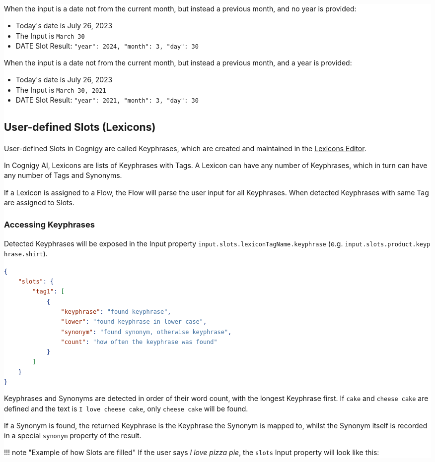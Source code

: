 When the input is a date not from the current month, but instead a previous month, and no year is provided:

- Today's date is July 26, 2023
- The Input is `March 30`
- DATE Slot Result: `"year": 2024, "month": 3, "day": 30`

When the input is a date not from the current month, but instead a previous month, and a year is provided:

- Today's date is July 26, 2023
- The Input is `March 30, 2021`
- DATE Slot Result: `"year": 2021, "month": 3, "day": 30`

## User-defined Slots (Lexicons)
<div class="divider"></div>

User-defined Slots in Cognigy are called Keyphrases, which are created and maintained in the [Lexicons Editor]({{config.site_url}}ai/resources/build/lexicons/).

In Cognigy AI, Lexicons are lists of Keyphrases with Tags. A Lexicon can have any number of Keyphrases, which in turn can have any number of Tags and Synonyms.

If a Lexicon is assigned to a Flow, the Flow will parse the user input for all Keyphrases. When detected Keyphrases with same Tag are assigned to Slots.

### Accessing Keyphrases

Detected Keyphrases will be exposed in the Input property `input.slots.lexiconTagName.keyphrase` (e.g. `input.slots.product.keyphrase.shirt`).

```json
{
    "slots": {
        "tag1": [
            {
                "keyphrase": "found keyphrase",
                "lower": "found keyphrase in lower case",
                "synonym": "found synonym, otherwise keyphrase",
                "count": "how often the keyphrase was found"
            }
        ]
    }
}
```

Keyphrases and Synonyms are detected in order of their word count, with the longest Keyphrase first. If `cake` and `cheese cake` are defined and the text is `I love cheese cake`, only `cheese cake` will be found.

If a Synonym is found, the returned Keyphrase is the Keyphrase the Synonym is mapped to, whilst the Synonym itself is recorded in a special `synonym` property of the result.

!!! note "Example of how Slots are filled"
    If the user says *I love pizza pie*, the `slots` Input property will look like this:
